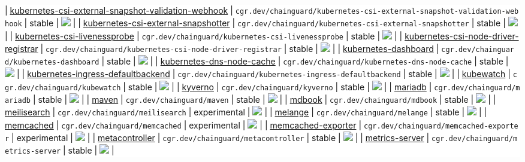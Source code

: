 | [kubernetes-csi-external-snapshot-validation-webhook](./images/kubernetes-csi-external-snapshot-validation-webhook) | `cgr.dev/chainguard/kubernetes-csi-external-snapshot-validation-webhook` | stable | [![](https://storage.googleapis.com/chainguard-images-build-outputs/badges/kubernetes-csi-external-snapshot-validation-webhook.build.status.latest.svg)](https://registry-ui.chainguard.app/?image=cgr.dev/chainguard/kubernetes-csi-external-snapshot-validation-webhook:latest) |
| [kubernetes-csi-external-snapshotter](./images/kubernetes-csi-external-snapshotter) | `cgr.dev/chainguard/kubernetes-csi-external-snapshotter` | stable | [![](https://storage.googleapis.com/chainguard-images-build-outputs/badges/kubernetes-csi-external-snapshotter.build.status.latest.svg)](https://registry-ui.chainguard.app/?image=cgr.dev/chainguard/kubernetes-csi-external-snapshotter:latest) |
| [kubernetes-csi-livenessprobe](./images/kubernetes-csi-livenessprobe) | `cgr.dev/chainguard/kubernetes-csi-livenessprobe` | stable | [![](https://storage.googleapis.com/chainguard-images-build-outputs/badges/kubernetes-csi-livenessprobe.build.status.latest.svg)](https://registry-ui.chainguard.app/?image=cgr.dev/chainguard/kubernetes-csi-livenessprobe:latest) |
| [kubernetes-csi-node-driver-registrar](./images/kubernetes-csi-node-driver-registrar) | `cgr.dev/chainguard/kubernetes-csi-node-driver-registrar` | stable | [![](https://storage.googleapis.com/chainguard-images-build-outputs/badges/kubernetes-csi-node-driver-registrar.build.status.latest.svg)](https://registry-ui.chainguard.app/?image=cgr.dev/chainguard/kubernetes-csi-node-driver-registrar:latest) |
| [kubernetes-dashboard](./images/kubernetes-dashboard) | `cgr.dev/chainguard/kubernetes-dashboard` | stable | [![](https://storage.googleapis.com/chainguard-images-build-outputs/badges/kubernetes-dashboard.build.status.latest.svg)](https://registry-ui.chainguard.app/?image=cgr.dev/chainguard/kubernetes-dashboard:latest) |
| [kubernetes-dns-node-cache](./images/kubernetes-dns-node-cache) | `cgr.dev/chainguard/kubernetes-dns-node-cache` | stable | [![](https://storage.googleapis.com/chainguard-images-build-outputs/badges/kubernetes-dns-node-cache.build.status.latest.svg)](https://registry-ui.chainguard.app/?image=cgr.dev/chainguard/kubernetes-dns-node-cache:latest) |
| [kubernetes-ingress-defaultbackend](./images/kubernetes-ingress-defaultbackend) | `cgr.dev/chainguard/kubernetes-ingress-defaultbackend` | stable | [![](https://storage.googleapis.com/chainguard-images-build-outputs/badges/kubernetes-ingress-defaultbackend.build.status.latest.svg)](https://registry-ui.chainguard.app/?image=cgr.dev/chainguard/kubernetes-ingress-defaultbackend:latest) |
| [kubewatch](./images/kubewatch) | `cgr.dev/chainguard/kubewatch` | stable | [![](https://storage.googleapis.com/chainguard-images-build-outputs/badges/kubewatch.build.status.latest.svg)](https://registry-ui.chainguard.app/?image=cgr.dev/chainguard/kubewatch:latest) |
| [kyverno](./images/kyverno) | `cgr.dev/chainguard/kyverno` | stable | [![](https://storage.googleapis.com/chainguard-images-build-outputs/badges/kyverno.build.status.latest.svg)](https://registry-ui.chainguard.app/?image=cgr.dev/chainguard/kyverno:latest) |
| [mariadb](./images/mariadb) | `cgr.dev/chainguard/mariadb` | stable | [![](https://storage.googleapis.com/chainguard-images-build-outputs/badges/mariadb.build.status.latest.svg)](https://registry-ui.chainguard.app/?image=cgr.dev/chainguard/mariadb:latest) |
| [maven](./images/maven) | `cgr.dev/chainguard/maven` | stable | [![](https://storage.googleapis.com/chainguard-images-build-outputs/badges/maven.build.status.openjdk-17.svg)](https://registry-ui.chainguard.app/?image=cgr.dev/chainguard/maven:openjdk-17) |
| [mdbook](./images/mdbook) | `cgr.dev/chainguard/mdbook` | stable | [![](https://storage.googleapis.com/chainguard-images-build-outputs/badges/mdbook.build.status.latest.svg)](https://registry-ui.chainguard.app/?image=cgr.dev/chainguard/mdbook:latest) |
| [meilisearch](./images/meilisearch) | `cgr.dev/chainguard/meilisearch` | experimental | [![](https://storage.googleapis.com/chainguard-images-build-outputs/badges/meilisearch.build.status.latest.svg)](https://registry-ui.chainguard.app/?image=cgr.dev/chainguard/meilisearch:latest) |
| [melange](./images/melange) | `cgr.dev/chainguard/melange` | stable | [![](https://storage.googleapis.com/chainguard-images-build-outputs/badges/melange.build.status.latest.svg)](https://registry-ui.chainguard.app/?image=cgr.dev/chainguard/melange:latest) |
| [memcached](./images/memcached) | `cgr.dev/chainguard/memcached` | experimental | [![](https://storage.googleapis.com/chainguard-images-build-outputs/badges/memcached.build.status.latest.svg)](https://registry-ui.chainguard.app/?image=cgr.dev/chainguard/memcached:latest) |
| [memcached-exporter](./images/memcached-exporter) | `cgr.dev/chainguard/memcached-exporter` | experimental | [![](https://storage.googleapis.com/chainguard-images-build-outputs/badges/memcached-exporter.build.status.latest.svg)](https://registry-ui.chainguard.app/?image=cgr.dev/chainguard/memcached-exporter:latest) |
| [metacontroller](./images/metacontroller) | `cgr.dev/chainguard/metacontroller` | stable | [![](https://storage.googleapis.com/chainguard-images-build-outputs/badges/metacontroller.build.status.latest.svg)](https://registry-ui.chainguard.app/?image=cgr.dev/chainguard/metacontroller:latest) |
| [metrics-server](./images/metrics-server) | `cgr.dev/chainguard/metrics-server` | stable | [![](https://storage.googleapis.com/chainguard-images-build-outputs/badges/metrics-server.build.status.latest.svg)](https://registry-ui.chainguard.app/?image=cgr.dev/chainguard/metrics-server:latest) |